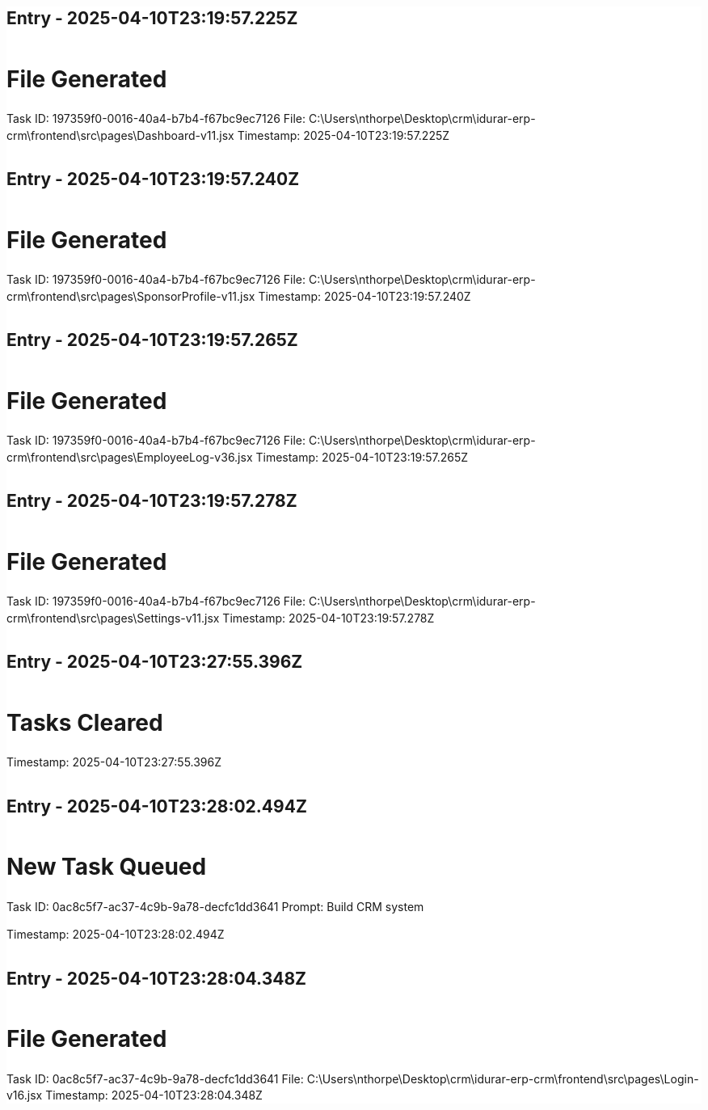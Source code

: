 ## Entry - 2025-04-10T23:19:57.225Z
# File Generated
Task ID: 197359f0-0016-40a4-b7b4-f67bc9ec7126
File: C:\Users\nthorpe\Desktop\crm\idurar-erp-crm\frontend\src\pages\Dashboard-v11.jsx
Timestamp: 2025-04-10T23:19:57.225Z

## Entry - 2025-04-10T23:19:57.240Z
# File Generated
Task ID: 197359f0-0016-40a4-b7b4-f67bc9ec7126
File: C:\Users\nthorpe\Desktop\crm\idurar-erp-crm\frontend\src\pages\SponsorProfile-v11.jsx
Timestamp: 2025-04-10T23:19:57.240Z

## Entry - 2025-04-10T23:19:57.265Z
# File Generated
Task ID: 197359f0-0016-40a4-b7b4-f67bc9ec7126
File: C:\Users\nthorpe\Desktop\crm\idurar-erp-crm\frontend\src\pages\EmployeeLog-v36.jsx
Timestamp: 2025-04-10T23:19:57.265Z

## Entry - 2025-04-10T23:19:57.278Z
# File Generated
Task ID: 197359f0-0016-40a4-b7b4-f67bc9ec7126
File: C:\Users\nthorpe\Desktop\crm\idurar-erp-crm\frontend\src\pages\Settings-v11.jsx
Timestamp: 2025-04-10T23:19:57.278Z

## Entry - 2025-04-10T23:27:55.396Z
# Tasks Cleared
Timestamp: 2025-04-10T23:27:55.396Z

## Entry - 2025-04-10T23:28:02.494Z
# New Task Queued
Task ID: 0ac8c5f7-ac37-4c9b-9a78-decfc1dd3641
Prompt: Build CRM system


Timestamp: 2025-04-10T23:28:02.494Z

## Entry - 2025-04-10T23:28:04.348Z
# File Generated
Task ID: 0ac8c5f7-ac37-4c9b-9a78-decfc1dd3641
File: C:\Users\nthorpe\Desktop\crm\idurar-erp-crm\frontend\src\pages\Login-v16.jsx
Timestamp: 2025-04-10T23:28:04.348Z
